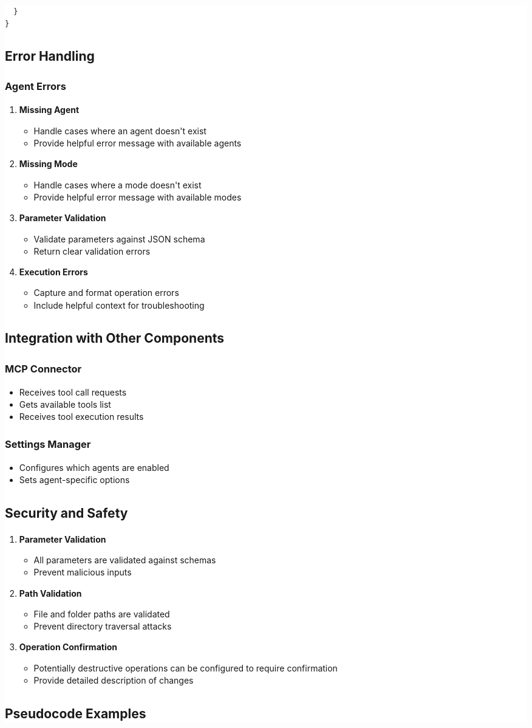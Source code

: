 ```typescript
  }
}
```

## Error Handling

### Agent Errors

1. **Missing Agent**
   - Handle cases where an agent doesn't exist
   - Provide helpful error message with available agents

2. **Missing Mode**
   - Handle cases where a mode doesn't exist
   - Provide helpful error message with available modes

3. **Parameter Validation**
   - Validate parameters against JSON schema
   - Return clear validation errors

4. **Execution Errors**
   - Capture and format operation errors
   - Include helpful context for troubleshooting

## Integration with Other Components

### MCP Connector

- Receives tool call requests
- Gets available tools list
- Receives tool execution results

### Settings Manager

- Configures which agents are enabled
- Sets agent-specific options

## Security and Safety

1. **Parameter Validation**
   - All parameters are validated against schemas
   - Prevent malicious inputs

2. **Path Validation**
   - File and folder paths are validated
   - Prevent directory traversal attacks

3. **Operation Confirmation**
   - Potentially destructive operations can be configured to require confirmation
   - Provide detailed description of changes

## Pseudocode Examples
